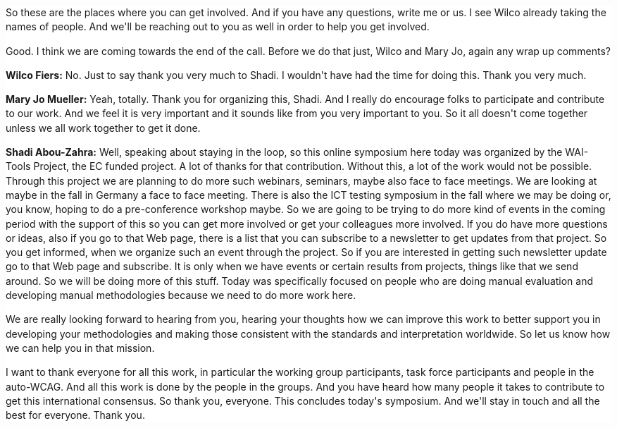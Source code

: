 So these are the places where you can get involved. And if you have any
questions, write me or us. I see Wilco already taking the names of
people. And we'll be reaching out to you as well in order to help you
get involved.

Good. I think we are coming towards the end of the call. Before we do
that just, Wilco and Mary Jo, again any wrap up comments?

**Wilco Fiers:** No. Just to say thank you very much to Shadi. I
wouldn't have had the time for doing this. Thank you very much.

**Mary Jo Mueller:** Yeah, totally. Thank you for organizing this,
Shadi. And I really do encourage folks to participate and contribute to
our work. And we feel it is very important and it sounds like from you
very important to you. So it all doesn't come together unless we all
work together to get it done.

**Shadi Abou-Zahra:** Well, speaking about staying in the loop, so this
online symposium here today was organized by the WAI-Tools Project, the
EC funded project. A lot of thanks for that contribution. Without this,
a lot of the work would not be possible. Through this project we are
planning to do more such webinars, seminars, maybe also face to face
meetings. We are looking at maybe in the fall in Germany a face to face
meeting. There is also the ICT testing symposium in the fall where we
may be doing or, you know, hoping to do a pre-conference workshop maybe.
So we are going to be trying to do more kind of events in the coming
period with the support of this so you can get more involved or get your
colleagues more involved. If you do have more questions or ideas, also
if you go to that Web page, there is a list that you can subscribe to a
newsletter to get updates from that project. So you get informed, when
we organize such an event through the project. So if you are interested
in getting such newsletter update go to that Web page and subscribe. It
is only when we have events or certain results from projects, things
like that we send around. So we will be doing more of this stuff. Today
was specifically focused on people who are doing manual evaluation and
developing manual methodologies because we need to do more work here.

We are really looking forward to hearing from you, hearing your thoughts
how we can improve this work to better support you in developing your
methodologies and making those consistent with the standards and
interpretation worldwide. So let us know how we can help you in that
mission.

I want to thank everyone for all this work, in particular the working
group participants, task force participants and people in the auto-WCAG.
And all this work is done by the people in the groups. And you have
heard how many people it takes to contribute to get this international
consensus. So thank you, everyone. This concludes today's symposium. And
we'll stay in touch and all the best for everyone. Thank you.
